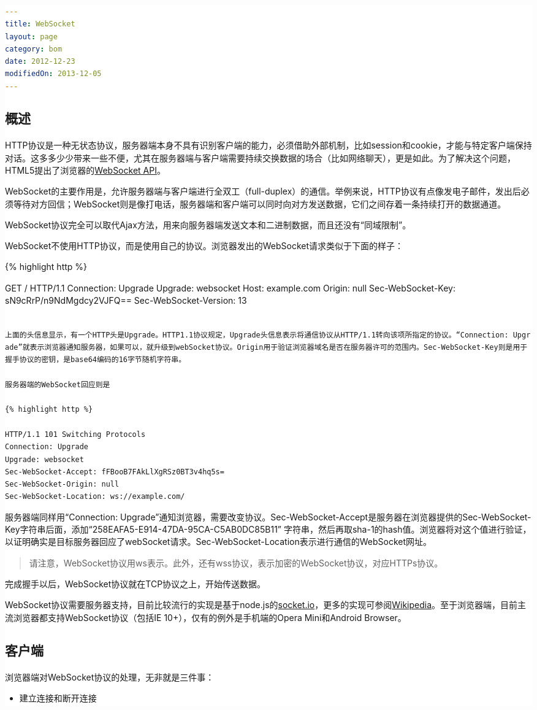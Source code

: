 ```yaml
---
title: WebSocket
layout: page
category: bom 
date: 2012-12-23
modifiedOn: 2013-12-05
---
```


## 概述

HTTP协议是一种无状态协议，服务器端本身不具有识别客户端的能力，必须借助外部机制，比如session和cookie，才能与特定客户端保持对话。这多多少少带来一些不便，尤其在服务器端与客户端需要持续交换数据的场合（比如网络聊天），更是如此。为了解决这个问题，HTML5提出了浏览器的[WebSocket API](http://dev.w3.org/html5/websockets/)。

WebSocket的主要作用是，允许服务器端与客户端进行全双工（full-duplex）的通信。举例来说，HTTP协议有点像发电子邮件，发出后必须等待对方回信；WebSocket则是像打电话，服务器端和客户端可以同时向对方发送数据，它们之间存着一条持续打开的数据通道。

WebSocket协议完全可以取代Ajax方法，用来向服务器端发送文本和二进制数据，而且还没有“同域限制”。

WebSocket不使用HTTP协议，而是使用自己的协议。浏览器发出的WebSocket请求类似于下面的样子：

{% highlight http %}

GET / HTTP/1.1
Connection: Upgrade
Upgrade: websocket
Host: example.com
Origin: null
Sec-WebSocket-Key: sN9cRrP/n9NdMgdcy2VJFQ==
Sec-WebSocket-Version: 13

```

上面的头信息显示，有一个HTTP头是Upgrade。HTTP1.1协议规定，Upgrade头信息表示将通信协议从HTTP/1.1转向该项所指定的协议。“Connection: Upgrade”就表示浏览器通知服务器，如果可以，就升级到webSocket协议。Origin用于验证浏览器域名是否在服务器许可的范围内。Sec-WebSocket-Key则是用于握手协议的密钥，是base64编码的16字节随机字符串。

服务器端的WebSocket回应则是

{% highlight http %}

HTTP/1.1 101 Switching Protocols
Connection: Upgrade
Upgrade: websocket
Sec-WebSocket-Accept: fFBooB7FAkLlXgRSz0BT3v4hq5s=
Sec-WebSocket-Origin: null
Sec-WebSocket-Location: ws://example.com/

```

服务器端同样用“Connection: Upgrade”通知浏览器，需要改变协议。Sec-WebSocket-Accept是服务器在浏览器提供的Sec-WebSocket-Key字符串后面，添加“258EAFA5-E914-47DA-95CA-C5AB0DC85B11” 字符串，然后再取sha-1的hash值。浏览器将对这个值进行验证，以证明确实是目标服务器回应了webSocket请求。Sec-WebSocket-Location表示进行通信的WebSocket网址。

> 请注意，WebSocket协议用ws表示。此外，还有wss协议，表示加密的WebSocket协议，对应HTTPs协议。

完成握手以后，WebSocket协议就在TCP协议之上，开始传送数据。

WebSocket协议需要服务器支持，目前比较流行的实现是基于node.js的[socket.io](http://socket.io/)，更多的实现可参阅[Wikipedia](http://en.wikipedia.org/wiki/WebSocket#Server_side)。至于浏览器端，目前主流浏览器都支持WebSocket协议（包括IE 10+），仅有的例外是手机端的Opera Mini和Android Browser。

## 客户端

浏览器端对WebSocket协议的处理，无非就是三件事：

- 建立连接和断开连接